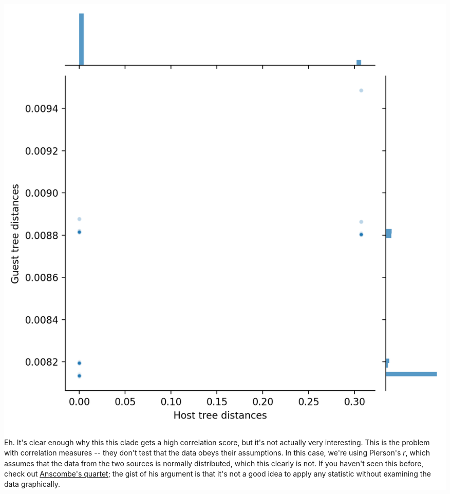 ![png](output_28_1.png)
    


Eh. It's clear enough why this this clade gets a high correlation score, but 
it's not actually very interesting. This is the problem with correlation 
measures -- they don't test that the data obeys their assumptions. In this 
case, we're using Pierson's $r$, which assumes that the data from the two 
sources is normally distributed, which this clearly is not. If you haven't 
seen this before, check out
[Anscombe's quartet](https://en.wikipedia.org/wiki/Anscombe%27s_quartet);
the gist of his argument is that it's not a good idea to apply any statistic
without examining the data graphically.
